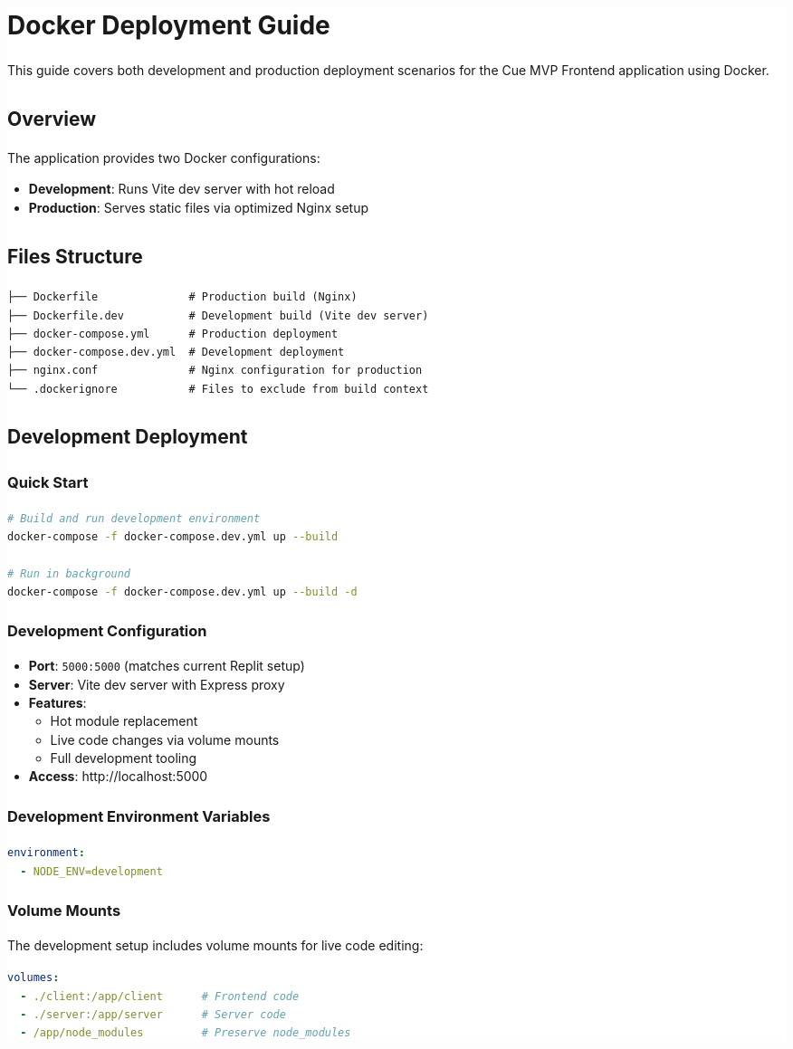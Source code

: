 # Docker Deployment Guide

This guide covers both development and production deployment scenarios for the Cue MVP Frontend application using Docker.

## Overview

The application provides two Docker configurations:
- **Development**: Runs Vite dev server with hot reload
- **Production**: Serves static files via optimized Nginx setup

## Files Structure

```
├── Dockerfile              # Production build (Nginx)
├── Dockerfile.dev          # Development build (Vite dev server)
├── docker-compose.yml      # Production deployment
├── docker-compose.dev.yml  # Development deployment
├── nginx.conf              # Nginx configuration for production
└── .dockerignore           # Files to exclude from build context
```

## Development Deployment

### Quick Start
```bash
# Build and run development environment
docker-compose -f docker-compose.dev.yml up --build

# Run in background
docker-compose -f docker-compose.dev.yml up --build -d
```

### Development Configuration
- **Port**: `5000:5000` (matches current Replit setup)
- **Server**: Vite dev server with Express proxy
- **Features**: 
  - Hot module replacement
  - Live code changes via volume mounts
  - Full development tooling
- **Access**: http://localhost:5000

### Development Environment Variables
```yaml
environment:
  - NODE_ENV=development
```

### Volume Mounts
The development setup includes volume mounts for live code editing:
```yaml
volumes:
  - ./client:/app/client      # Frontend code
  - ./server:/app/server      # Server code
  - /app/node_modules         # Preserve node_modules
```
